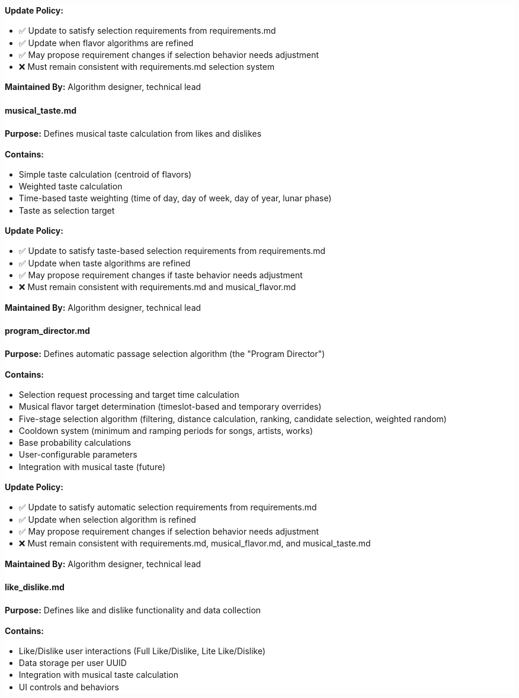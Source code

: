 **Update Policy:**
- ✅ Update to satisfy selection requirements from requirements.md
- ✅ Update when flavor algorithms are refined
- ✅ May propose requirement changes if selection behavior needs adjustment
- ❌ Must remain consistent with requirements.md selection system

**Maintained By:** Algorithm designer, technical lead

#### musical_taste.md
**Purpose:** Defines musical taste calculation from likes and dislikes

**Contains:**
- Simple taste calculation (centroid of flavors)
- Weighted taste calculation
- Time-based taste weighting (time of day, day of week, day of year, lunar phase)
- Taste as selection target

**Update Policy:**
- ✅ Update to satisfy taste-based selection requirements from requirements.md
- ✅ Update when taste algorithms are refined
- ✅ May propose requirement changes if taste behavior needs adjustment
- ❌ Must remain consistent with requirements.md and musical_flavor.md

**Maintained By:** Algorithm designer, technical lead

#### program_director.md
**Purpose:** Defines automatic passage selection algorithm (the "Program Director")

**Contains:**
- Selection request processing and target time calculation
- Musical flavor target determination (timeslot-based and temporary overrides)
- Five-stage selection algorithm (filtering, distance calculation, ranking, candidate selection, weighted random)
- Cooldown system (minimum and ramping periods for songs, artists, works)
- Base probability calculations
- User-configurable parameters
- Integration with musical taste (future)

**Update Policy:**
- ✅ Update to satisfy automatic selection requirements from requirements.md
- ✅ Update when selection algorithm is refined
- ✅ May propose requirement changes if selection behavior needs adjustment
- ❌ Must remain consistent with requirements.md, musical_flavor.md, and musical_taste.md

**Maintained By:** Algorithm designer, technical lead

#### like_dislike.md
**Purpose:** Defines like and dislike functionality and data collection

**Contains:**
- Like/Dislike user interactions (Full Like/Dislike, Lite Like/Dislike)
- Data storage per user UUID
- Integration with musical taste calculation
- UI controls and behaviors
